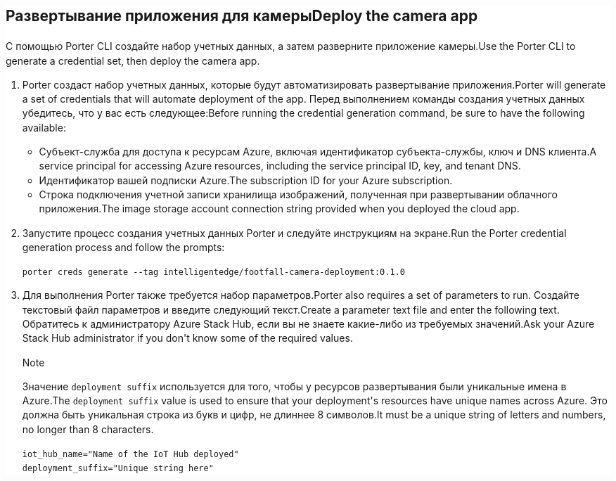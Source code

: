 ## <a name="deploy-the-camera-app"></a><span data-ttu-id="25c6f-174">Развертывание приложения для камеры</span><span class="sxs-lookup"><span data-stu-id="25c6f-174">Deploy the camera app</span></span>

<span data-ttu-id="25c6f-175">С помощью Porter CLI создайте набор учетных данных, а затем разверните приложение камеры.</span><span class="sxs-lookup"><span data-stu-id="25c6f-175">Use the Porter CLI to generate a credential set, then deploy the camera app.</span></span>

1. <span data-ttu-id="25c6f-176">Porter создаст набор учетных данных, которые будут автоматизировать развертывание приложения.</span><span class="sxs-lookup"><span data-stu-id="25c6f-176">Porter will generate a set of credentials that will automate deployment of the app.</span></span> <span data-ttu-id="25c6f-177">Перед выполнением команды создания учетных данных убедитесь, что у вас есть следующее:</span><span class="sxs-lookup"><span data-stu-id="25c6f-177">Before running the credential generation command, be sure to have the following available:</span></span>

    - <span data-ttu-id="25c6f-178">Субъект-служба для доступа к ресурсам Azure, включая идентификатор субъекта-службы, ключ и DNS клиента.</span><span class="sxs-lookup"><span data-stu-id="25c6f-178">A service principal for accessing Azure resources, including the service principal ID, key, and tenant DNS.</span></span>
    - <span data-ttu-id="25c6f-179">Идентификатор вашей подписки Azure.</span><span class="sxs-lookup"><span data-stu-id="25c6f-179">The subscription ID for your Azure subscription.</span></span>
    - <span data-ttu-id="25c6f-180">Строка подключения учетной записи хранилища изображений, полученная при развертывании облачного приложения.</span><span class="sxs-lookup"><span data-stu-id="25c6f-180">The image storage account connection string provided when you deployed the cloud app.</span></span>

1. <span data-ttu-id="25c6f-181">Запустите процесс создания учетных данных Porter и следуйте инструкциям на экране.</span><span class="sxs-lookup"><span data-stu-id="25c6f-181">Run the Porter credential generation process and follow the prompts:</span></span>

    ```porter
    porter creds generate --tag intelligentedge/footfall-camera-deployment:0.1.0
    ```

1. <span data-ttu-id="25c6f-182">Для выполнения Porter также требуется набор параметров.</span><span class="sxs-lookup"><span data-stu-id="25c6f-182">Porter also requires a set of parameters to run.</span></span> <span data-ttu-id="25c6f-183">Создайте текстовый файл параметров и введите следующий текст.</span><span class="sxs-lookup"><span data-stu-id="25c6f-183">Create a parameter text file and enter the following text.</span></span> <span data-ttu-id="25c6f-184">Обратитесь к администратору Azure Stack Hub, если вы не знаете какие-либо из требуемых значений.</span><span class="sxs-lookup"><span data-stu-id="25c6f-184">Ask your Azure Stack Hub administrator if you don't know some of the required values.</span></span>

    > [!NOTE]
    > <span data-ttu-id="25c6f-185">Значение `deployment suffix` используется для того, чтобы у ресурсов развертывания были уникальные имена в Azure.</span><span class="sxs-lookup"><span data-stu-id="25c6f-185">The `deployment suffix` value is used to ensure that your deployment's resources have unique names across Azure.</span></span> <span data-ttu-id="25c6f-186">Это должна быть уникальная строка из букв и цифр, не длиннее 8 символов.</span><span class="sxs-lookup"><span data-stu-id="25c6f-186">It must be a unique string of letters and numbers, no longer than 8 characters.</span></span>

    ```porter
    iot_hub_name="Name of the IoT Hub deployed"
    deployment_suffix="Unique string here"
    ```
